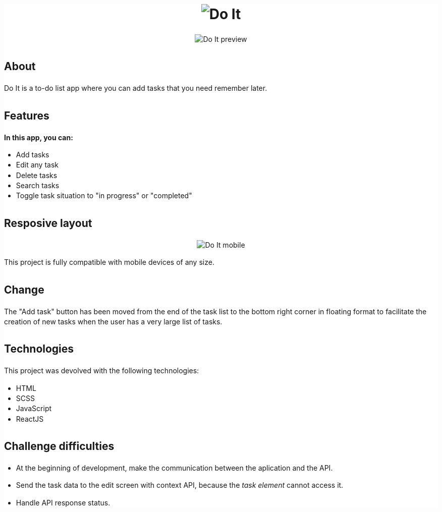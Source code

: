 <h1 align="center">
  <img alt="Do It" title="Do It" src=".github/app-logo.png" width="220px" />
</h1>

<p align="center">
  <img alt="Do It preview" src=".github/doIt-banner.png" width="100%">
</p>

## About

Do It is a to-do list app where you can add tasks that you need remember later.

## Features
<strong>In this app, you can:</strong>

- Add tasks
- Edit any task
- Delete tasks
- Search tasks
- Toggle task situation to "in progress" or "completed"

## Resposive layout
<p align="center">
  <img alt="Do It mobile" src=".github/doIt-mobile.png" width="25%">
</p>

This project is fully compatible with mobile devices of any size.

## Change

The "Add task" button has been moved from the end of the task list to the bottom right corner in floating format to facilitate the creation of new tasks when the user has a very large list of tasks.

## Technologies
This project was devolved with the following technologies:

- HTML
- SCSS
- JavaScript
- ReactJS

## Challenge difficulties

- At the beginning of development, make the communication between the aplication and the API.

- Send the task data to the edit screen with context API, because the  <em>task element</em> cannot access it.

- Handle API response status.
